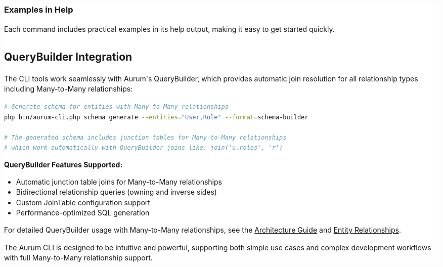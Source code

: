 ### Examples in Help

Each command includes practical examples in its help output, making it easy to get started quickly.

## QueryBuilder Integration

The CLI tools work seamlessly with Aurum's QueryBuilder, which provides automatic join resolution for all relationship types including Many-to-Many relationships:

```bash
# Generate schema for entities with Many-to-Many relationships
php bin/aurum-cli.php schema generate --entities="User,Role" --format=schema-builder

# The generated schema includes junction tables for Many-to-Many relationships
# which work automatically with QueryBuilder joins like: join('u.roles', 'r')
```

**QueryBuilder Features Supported:**
- Automatic junction table joins for Many-to-Many relationships
- Bidirectional relationship queries (owning and inverse sides)
- Custom JoinTable configuration support
- Performance-optimized SQL generation

For detailed QueryBuilder usage with Many-to-Many relationships, see the [Architecture Guide](architecture.md#query-builder) and [Entity Relationships](entities.md#querying-many-to-many-relationships).

The Aurum CLI is designed to be intuitive and powerful, supporting both simple use cases and complex development workflows with full Many-to-Many relationship support.
